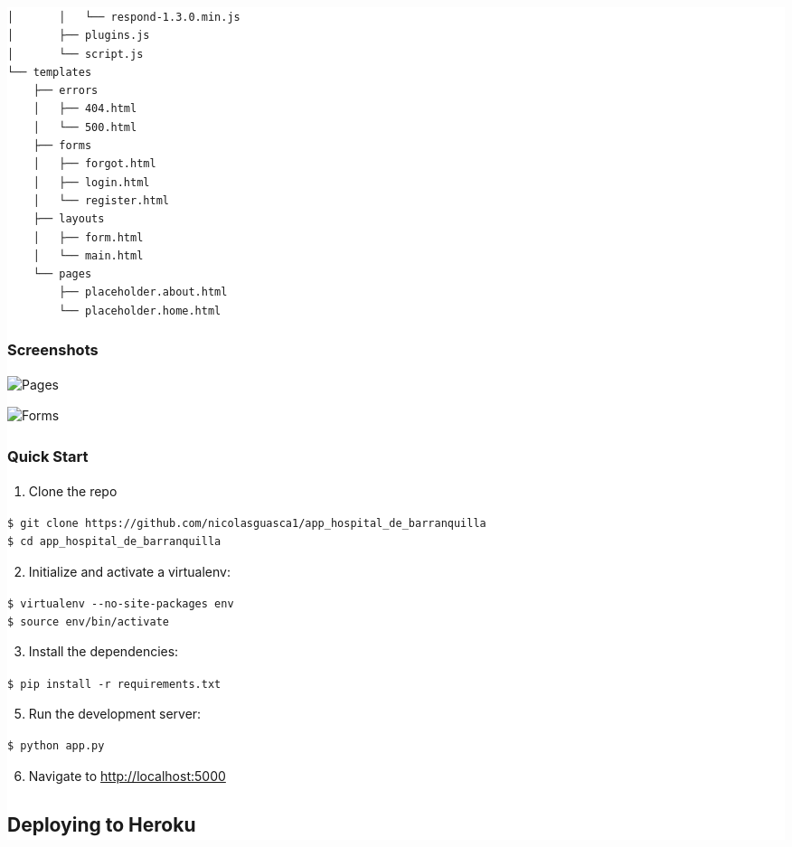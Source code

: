 ```sh
│       │   └── respond-1.3.0.min.js
│       ├── plugins.js
│       └── script.js
└── templates
    ├── errors
    │   ├── 404.html
    │   └── 500.html
    ├── forms
    │   ├── forgot.html
    │   ├── login.html
    │   └── register.html
    ├── layouts
    │   ├── form.html
    │   └── main.html
    └── pages
        ├── placeholder.about.html
        └── placeholder.home.html
```

### Screenshots

![Pages](https://github.com/realpython/flask-boilerplate/blob/master/screenshots/pages.png)

![Forms](https://github.com/realpython/flask-boilerplate/blob/master/screenshots/forms.png)

### Quick Start

1. Clone the repo

```
$ git clone https://github.com/nicolasguasca1/app_hospital_de_barranquilla
$ cd app_hospital_de_barranquilla
```

2. Initialize and activate a virtualenv:

```
$ virtualenv --no-site-packages env
$ source env/bin/activate
```

3. Install the dependencies:

```
$ pip install -r requirements.txt
```

5. Run the development server:

```
$ python app.py
```

6. Navigate to [http://localhost:5000](http://localhost:5000)

## Deploying to Heroku
